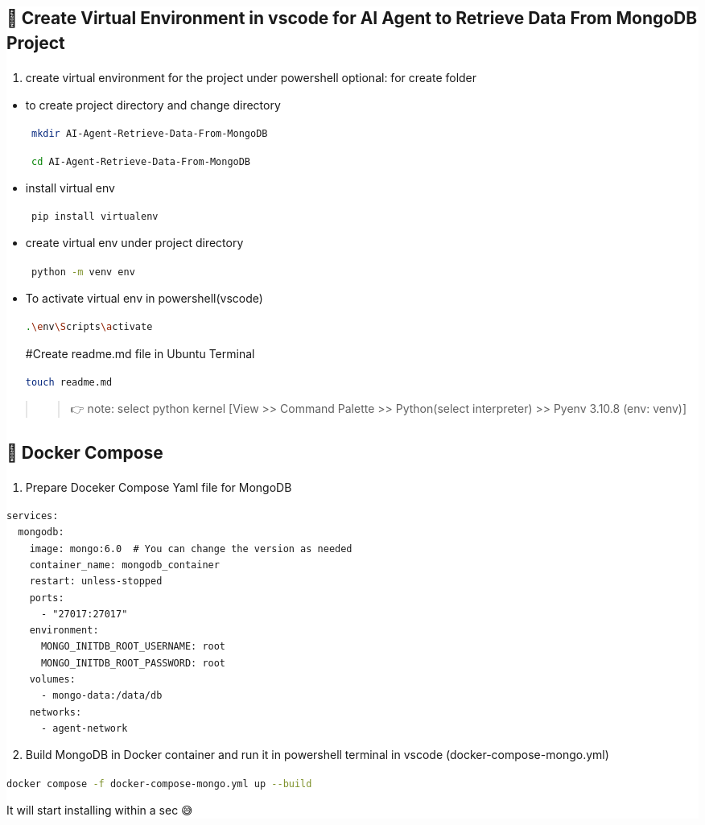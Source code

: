  ## 🌳 Create Virtual Environment in vscode for AI Agent to Retrieve Data From MongoDB Project  
1.  create virtual environment for the project under powershell
 optional: for create folder 
 - to create project directory and change directory
   ```sh
    mkdir AI-Agent-Retrieve-Data-From-MongoDB
   ```
   ```sh
    cd AI-Agent-Retrieve-Data-From-MongoDB
   ```
- install virtual env

   ```sh
    pip install virtualenv
   ```
- create virtual env under project directory
   ```sh
    python -m venv env
   ``` 

- To activate virtual env in powershell(vscode)
    

   ```sh
   .\env\Scripts\activate
   ```
   #Create readme.md file in Ubuntu Terminal
   ```sh
   touch readme.md
   ```
>> 👉  note: select python kernel  [View >> Command Palette >> Python(select interpreter) >> Pyenv 3.10.8 (env: venv)]

## 🐳 Docker Compose
1. Prepare Doceker Compose Yaml file for MongoDB
```
services:
  mongodb:
    image: mongo:6.0  # You can change the version as needed
    container_name: mongodb_container
    restart: unless-stopped
    ports:
      - "27017:27017"
    environment:
      MONGO_INITDB_ROOT_USERNAME: root
      MONGO_INITDB_ROOT_PASSWORD: root
    volumes:
      - mongo-data:/data/db
    networks:
      - agent-network
```
     
2. Build MongoDB in Docker container and run it in powershell terminal in vscode (docker-compose-mongo.yml)
 ```sh
 docker compose -f docker-compose-mongo.yml up --build
 ```
 It will start installing within a sec 😅
